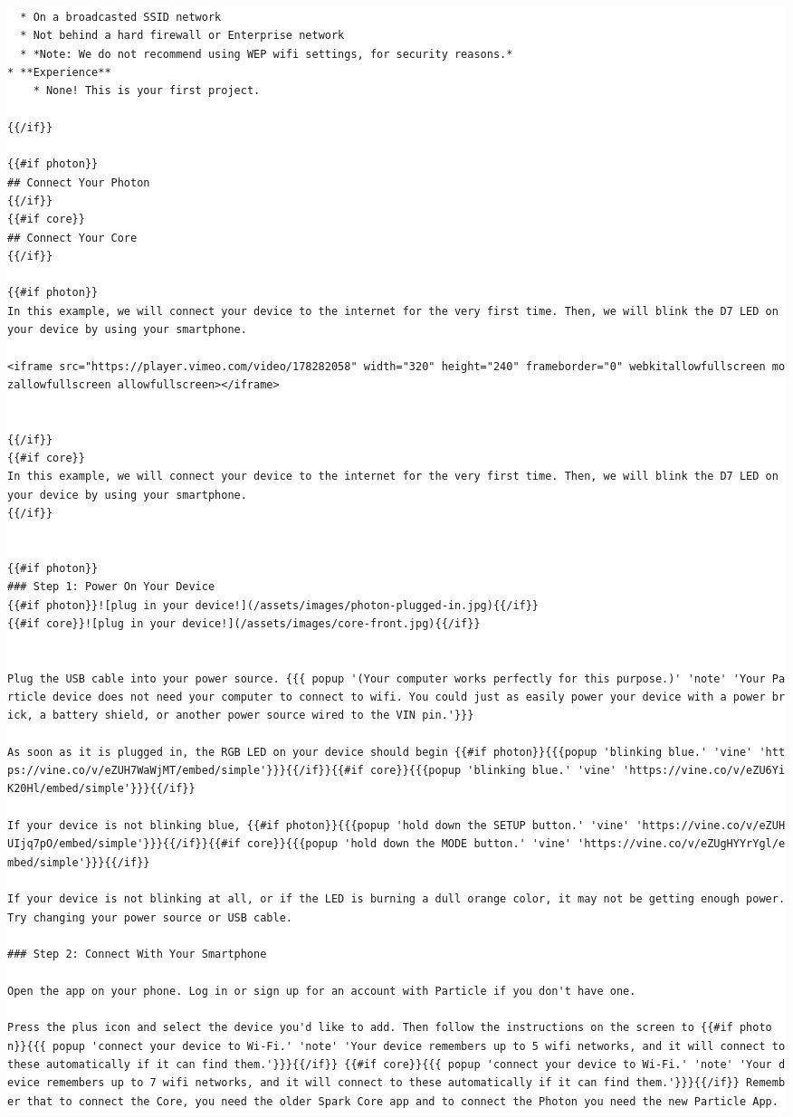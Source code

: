 ```
  * On a broadcasted SSID network
  * Not behind a hard firewall or Enterprise network
  * *Note: We do not recommend using WEP wifi settings, for security reasons.*
* **Experience**
    * None! This is your first project.

{{/if}}

{{#if photon}}
## Connect Your Photon
{{/if}}
{{#if core}}
## Connect Your Core
{{/if}}

{{#if photon}}
In this example, we will connect your device to the internet for the very first time. Then, we will blink the D7 LED on your device by using your smartphone.

<iframe src="https://player.vimeo.com/video/178282058" width="320" height="240" frameborder="0" webkitallowfullscreen mozallowfullscreen allowfullscreen></iframe>


{{/if}}
{{#if core}}
In this example, we will connect your device to the internet for the very first time. Then, we will blink the D7 LED on your device by using your smartphone.
{{/if}}


{{#if photon}}
### Step 1: Power On Your Device
{{#if photon}}![plug in your device!](/assets/images/photon-plugged-in.jpg){{/if}}
{{#if core}}![plug in your device!](/assets/images/core-front.jpg){{/if}}


Plug the USB cable into your power source. {{{ popup '(Your computer works perfectly for this purpose.)' 'note' 'Your Particle device does not need your computer to connect to wifi. You could just as easily power your device with a power brick, a battery shield, or another power source wired to the VIN pin.'}}}

As soon as it is plugged in, the RGB LED on your device should begin {{#if photon}}{{{popup 'blinking blue.' 'vine' 'https://vine.co/v/eZUH7WaWjMT/embed/simple'}}}{{/if}}{{#if core}}{{{popup 'blinking blue.' 'vine' 'https://vine.co/v/eZU6YiK20Hl/embed/simple'}}}{{/if}}

If your device is not blinking blue, {{#if photon}}{{{popup 'hold down the SETUP button.' 'vine' 'https://vine.co/v/eZUHUIjq7pO/embed/simple'}}}{{/if}}{{#if core}}{{{popup 'hold down the MODE button.' 'vine' 'https://vine.co/v/eZUgHYYrYgl/embed/simple'}}}{{/if}}

If your device is not blinking at all, or if the LED is burning a dull orange color, it may not be getting enough power. Try changing your power source or USB cable.

### Step 2: Connect With Your Smartphone

Open the app on your phone. Log in or sign up for an account with Particle if you don't have one.

Press the plus icon and select the device you'd like to add. Then follow the instructions on the screen to {{#if photon}}{{{ popup 'connect your device to Wi-Fi.' 'note' 'Your device remembers up to 5 wifi networks, and it will connect to these automatically if it can find them.'}}}{{/if}} {{#if core}}{{{ popup 'connect your device to Wi-Fi.' 'note' 'Your device remembers up to 7 wifi networks, and it will connect to these automatically if it can find them.'}}}{{/if}} Remember that to connect the Core, you need the older Spark Core app and to connect the Photon you need the new Particle App.

```